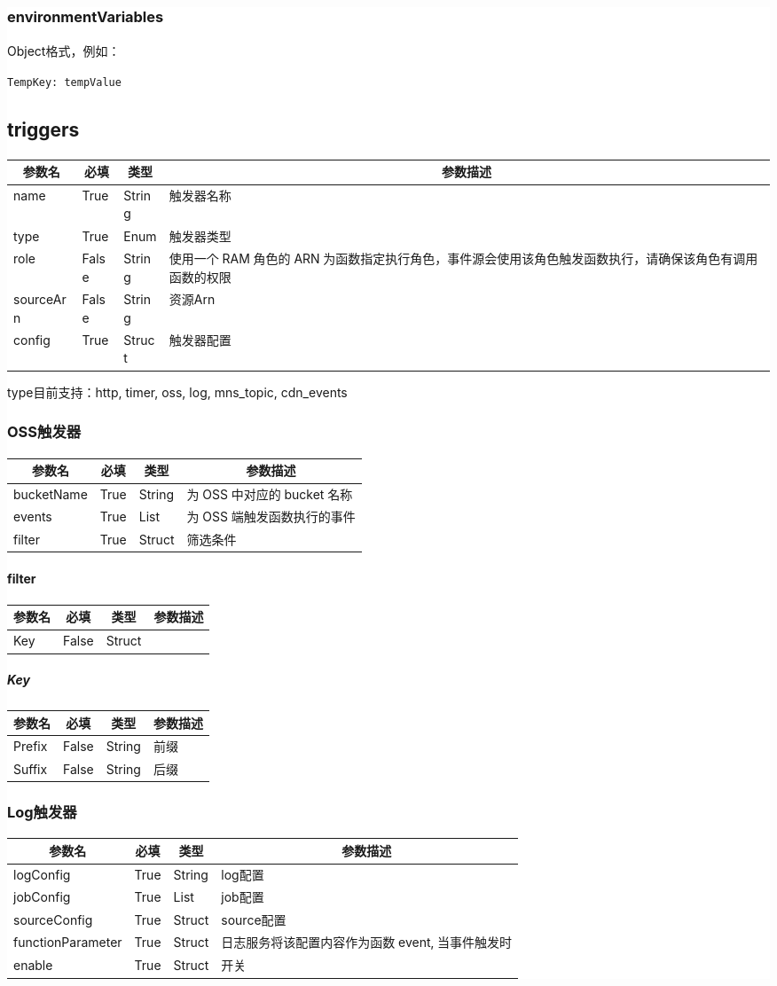 
### environmentVariables

Object格式，例如：

```
TempKey: tempValue
```

## triggers

| 参数名 |  必填  |  类型  |  参数描述  |
| --- |  ---  |  ---  |  ---  |
| name | True | String | 触发器名称 |
| type | True | Enum | 触发器类型 |
| role | False | String | 使用一个 RAM 角色的 ARN 为函数指定执行角色，事件源会使用该角色触发函数执行，请确保该角色有调用函数的权限 |
| sourceArn | False | String | 资源Arn |
| config | True | Struct | 触发器配置 |

type目前支持：http, timer, oss, log, mns_topic, cdn_events

### OSS触发器


| 参数名 |  必填  |  类型  |  参数描述  |
| --- |  ---  |  ---  |  ---  |
| bucketName | True | String | 为 OSS 中对应的 bucket 名称 |
| events | True | List | 为 OSS 端触发函数执行的事件 |
| filter | True | Struct | 筛选条件 |

#### filter

| 参数名 |  必填  |  类型  |  参数描述  |
| --- |  ---  |  ---  |  ---  |
| Key | False | Struct |  |

##### Key

| 参数名 |  必填  |  类型  |  参数描述  |
| --- |  ---  |  ---  |  ---  |
| Prefix | False | String | 前缀 |
| Suffix | False | String | 后缀 |


### Log触发器


| 参数名 |  必填  |  类型  |  参数描述  |
| --- |  ---  |  ---  |  ---  |
| logConfig | True | String | log配置 |
| jobConfig | True | List | job配置 |
| sourceConfig | True | Struct | source配置 |
| functionParameter | True | Struct | 日志服务将该配置内容作为函数 event, 当事件触发时 |
| enable | True | Struct | 开关 |
